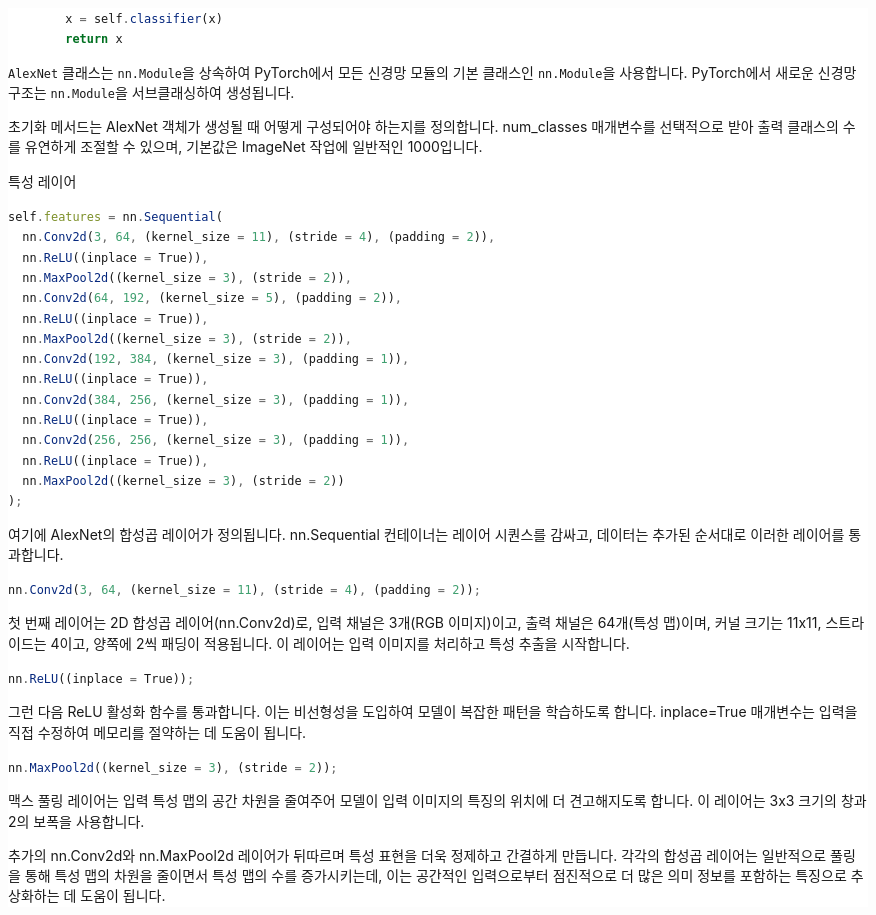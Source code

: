 ```js
        x = self.classifier(x)
        return x
```

`AlexNet` 클래스는 `nn.Module`을 상속하여 PyTorch에서 모든 신경망 모듈의 기본 클래스인 `nn.Module`을 사용합니다. PyTorch에서 새로운 신경망 구조는 `nn.Module`을 서브클래싱하여 생성됩니다.

<div class="content-ad"></div>

초기화 메서드는 AlexNet 객체가 생성될 때 어떻게 구성되어야 하는지를 정의합니다. num_classes 매개변수를 선택적으로 받아 출력 클래스의 수를 유연하게 조절할 수 있으며, 기본값은 ImageNet 작업에 일반적인 1000입니다.

특성 레이어

```js
self.features = nn.Sequential(
  nn.Conv2d(3, 64, (kernel_size = 11), (stride = 4), (padding = 2)),
  nn.ReLU((inplace = True)),
  nn.MaxPool2d((kernel_size = 3), (stride = 2)),
  nn.Conv2d(64, 192, (kernel_size = 5), (padding = 2)),
  nn.ReLU((inplace = True)),
  nn.MaxPool2d((kernel_size = 3), (stride = 2)),
  nn.Conv2d(192, 384, (kernel_size = 3), (padding = 1)),
  nn.ReLU((inplace = True)),
  nn.Conv2d(384, 256, (kernel_size = 3), (padding = 1)),
  nn.ReLU((inplace = True)),
  nn.Conv2d(256, 256, (kernel_size = 3), (padding = 1)),
  nn.ReLU((inplace = True)),
  nn.MaxPool2d((kernel_size = 3), (stride = 2))
);
```

여기에 AlexNet의 합성곱 레이어가 정의됩니다. nn.Sequential 컨테이너는 레이어 시퀀스를 감싸고, 데이터는 추가된 순서대로 이러한 레이어를 통과합니다.

<div class="content-ad"></div>

```js
nn.Conv2d(3, 64, (kernel_size = 11), (stride = 4), (padding = 2));
```

첫 번째 레이어는 2D 합성곱 레이어(nn.Conv2d)로, 입력 채널은 3개(RGB 이미지)이고, 출력 채널은 64개(특성 맵)이며, 커널 크기는 11x11, 스트라이드는 4이고, 양쪽에 2씩 패딩이 적용됩니다. 이 레이어는 입력 이미지를 처리하고 특성 추출을 시작합니다.

```js
nn.ReLU((inplace = True));
```

그런 다음 ReLU 활성화 함수를 통과합니다. 이는 비선형성을 도입하여 모델이 복잡한 패턴을 학습하도록 합니다. inplace=True 매개변수는 입력을 직접 수정하여 메모리를 절약하는 데 도움이 됩니다.

<div class="content-ad"></div>

```js
nn.MaxPool2d((kernel_size = 3), (stride = 2));
```

맥스 풀링 레이어는 입력 특성 맵의 공간 차원을 줄여주어 모델이 입력 이미지의 특징의 위치에 더 견고해지도록 합니다. 이 레이어는 3x3 크기의 창과 2의 보폭을 사용합니다.

추가의 nn.Conv2d와 nn.MaxPool2d 레이어가 뒤따르며 특성 표현을 더욱 정제하고 간결하게 만듭니다. 각각의 합성곱 레이어는 일반적으로 풀링을 통해 특성 맵의 차원을 줄이면서 특성 맵의 수를 증가시키는데, 이는 공간적인 입력으로부터 점진적으로 더 많은 의미 정보를 포함하는 특징으로 추상화하는 데 도움이 됩니다.
